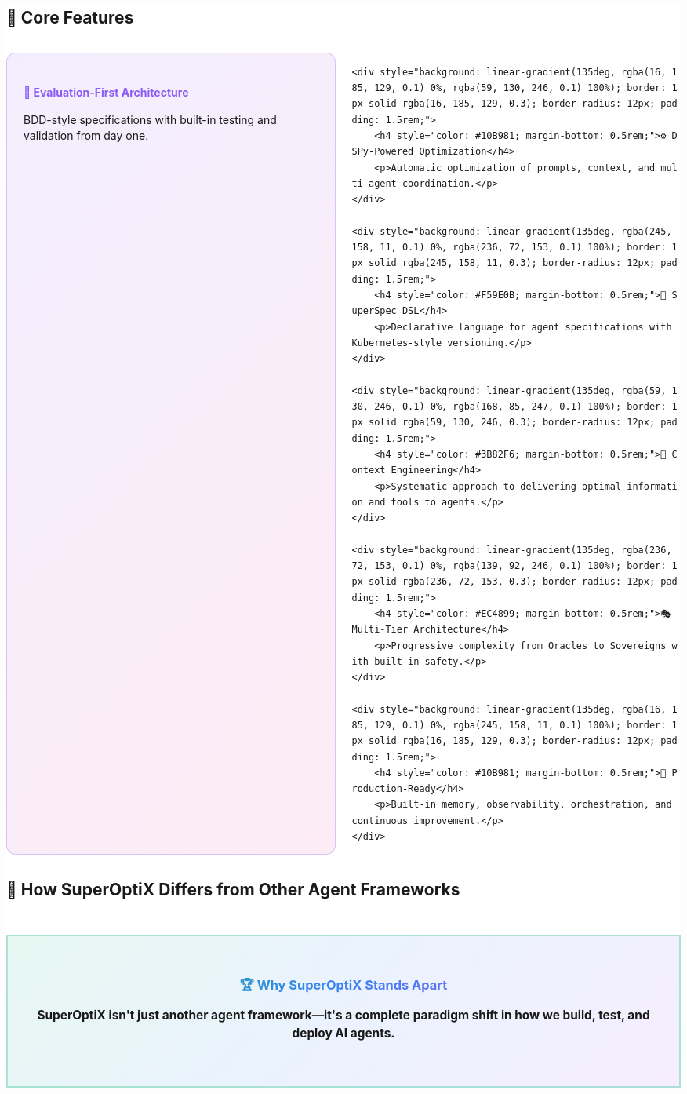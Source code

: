 ## 🧬 Core Features

<div style="display: grid; grid-template-columns: repeat(auto-fit, minmax(300px, 1fr)); gap: 1.5rem; margin: 2rem 0;">
    <div style="background: linear-gradient(135deg, rgba(139, 92, 246, 0.1) 0%, rgba(236, 72, 153, 0.1) 100%); border: 1px solid rgba(139, 92, 246, 0.3); border-radius: 12px; padding: 1.5rem;">
        <h4 style="color: #8B5CF6; margin-bottom: 0.5rem;">🧪 Evaluation-First Architecture</h4>
        <p>BDD-style specifications with built-in testing and validation from day one.</p>
    </div>
    
    <div style="background: linear-gradient(135deg, rgba(16, 185, 129, 0.1) 0%, rgba(59, 130, 246, 0.1) 100%); border: 1px solid rgba(16, 185, 129, 0.3); border-radius: 12px; padding: 1.5rem;">
        <h4 style="color: #10B981; margin-bottom: 0.5rem;">⚙️ DSPy-Powered Optimization</h4>
        <p>Automatic optimization of prompts, context, and multi-agent coordination.</p>
    </div>
    
    <div style="background: linear-gradient(135deg, rgba(245, 158, 11, 0.1) 0%, rgba(236, 72, 153, 0.1) 100%); border: 1px solid rgba(245, 158, 11, 0.3); border-radius: 12px; padding: 1.5rem;">
        <h4 style="color: #F59E0B; margin-bottom: 0.5rem;">💎 SuperSpec DSL</h4>
        <p>Declarative language for agent specifications with Kubernetes-style versioning.</p>
    </div>
    
    <div style="background: linear-gradient(135deg, rgba(59, 130, 246, 0.1) 0%, rgba(168, 85, 247, 0.1) 100%); border: 1px solid rgba(59, 130, 246, 0.3); border-radius: 12px; padding: 1.5rem;">
        <h4 style="color: #3B82F6; margin-bottom: 0.5rem;">🧠 Context Engineering</h4>
        <p>Systematic approach to delivering optimal information and tools to agents.</p>
    </div>
    
    <div style="background: linear-gradient(135deg, rgba(236, 72, 153, 0.1) 0%, rgba(139, 92, 246, 0.1) 100%); border: 1px solid rgba(236, 72, 153, 0.3); border-radius: 12px; padding: 1.5rem;">
        <h4 style="color: #EC4899; margin-bottom: 0.5rem;">🎭 Multi-Tier Architecture</h4>
        <p>Progressive complexity from Oracles to Sovereigns with built-in safety.</p>
    </div>
    
    <div style="background: linear-gradient(135deg, rgba(16, 185, 129, 0.1) 0%, rgba(245, 158, 11, 0.1) 100%); border: 1px solid rgba(16, 185, 129, 0.3); border-radius: 12px; padding: 1.5rem;">
        <h4 style="color: #10B981; margin-bottom: 0.5rem;">🔄 Production-Ready</h4>
        <p>Built-in memory, observability, orchestration, and continuous improvement.</p>
    </div>
</div>

## 🔄 How SuperOptiX Differs from Other Agent Frameworks

<div style="text-align: center; margin: 3rem 0; padding: 2rem; background: linear-gradient(135deg, rgba(16, 185, 129, 0.1) 0%, rgba(59, 130, 246, 0.1) 50%, rgba(168, 85, 247, 0.1) 100%); border-radius: var(--border-radius); border: 2px solid rgba(16, 185, 129, 0.3);">
    <h3 style="margin-bottom: 1rem; background: linear-gradient(135deg, #10B981 0%, #3B82F6 50%, #A855F7 100%); background-clip: text; -webkit-background-clip: text; -webkit-text-fill-color: transparent; font-weight: bold;">🏆 Why SuperOptiX Stands Apart</h3>
    <p style="font-size: 1.1rem; margin-bottom: 2rem;">
        <strong>SuperOptiX isn't just another agent framework—it's a complete paradigm shift in how we build, test, and deploy AI agents.</strong>
    </p>
</div>
